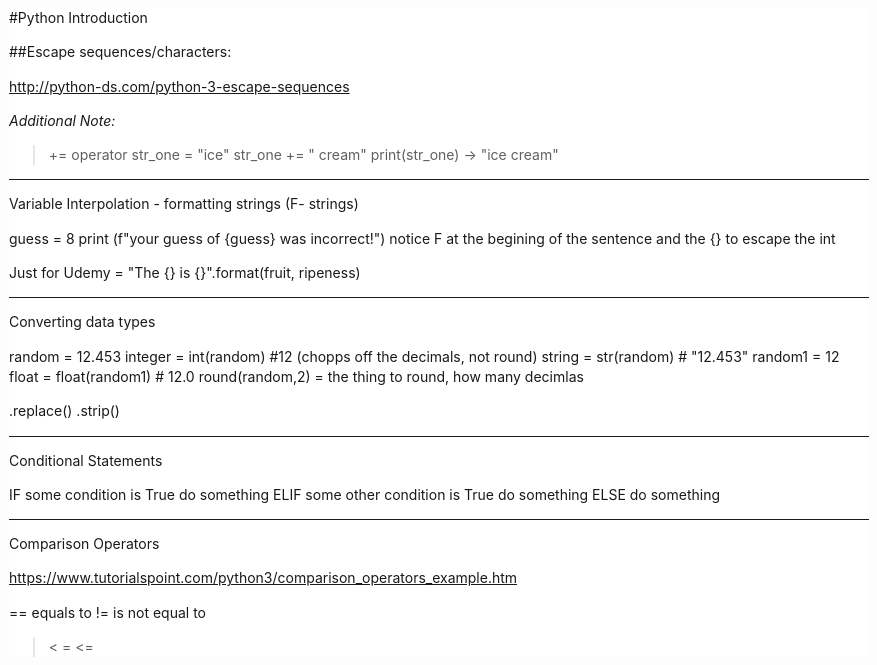 #Python Introduction

##Escape sequences/characters:

http://python-ds.com/python-3-escape-sequences

_Additional Note:_
>+= operator
	str_one = "ice"
	str_one += " cream"
	print(str_one) -> "ice cream"

----

Variable Interpolation - formatting strings (F- strings)

guess = 8
print (f"your guess of {guess} was incorrect!")
notice F at the begining of the sentence and the {} to escape the int

Just for Udemy = "The {} is {}".format(fruit, ripeness)

----

Converting data types 

random = 12.453
integer = int(random) #12 (chopps off the decimals, not round)
string = str(random) # "12.453"
random1 = 12
float = float(random1) # 12.0
round(random,2) = the thing to round, how many decimlas


.replace()
.strip()

----

Conditional Statements

IF some condition is True
	do something
ELIF some other condition is True
	do something
ELSE
	do something

----

Comparison Operators

https://www.tutorialspoint.com/python3/comparison_operators_example.htm

== equals to
!= is not equal to
> <
>= <=
